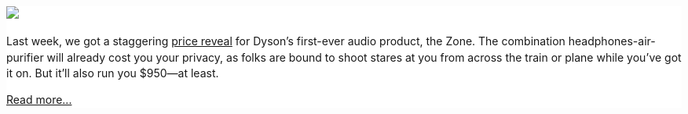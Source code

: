 <img src="https://i.kinja-img.com/gawker-media/image/upload/s--QLyTx-bK--/c_fit,fl_progressive,q_80,w_636/f0ed3c06e1aad9445a677653822b1530.png" /><p>Last week, we got a staggering <a href="https://gizmodo.com/dyson-air-purifying-headphones-filter-price-release-dat-1849831922">price reveal</a> for Dyson’s first-ever audio product, the Zone. The combination headphones-air-purifier will already cost you your privacy, as folks are bound to shoot stares at you from across the train or plane while you’ve got it on. But it’ll also run you $950—at least. </p><p><a href="https://gizmodo.com/dyson-zone-air-purifying-headphones-hands-on-preview-1849905776">Read more...</a></p>
